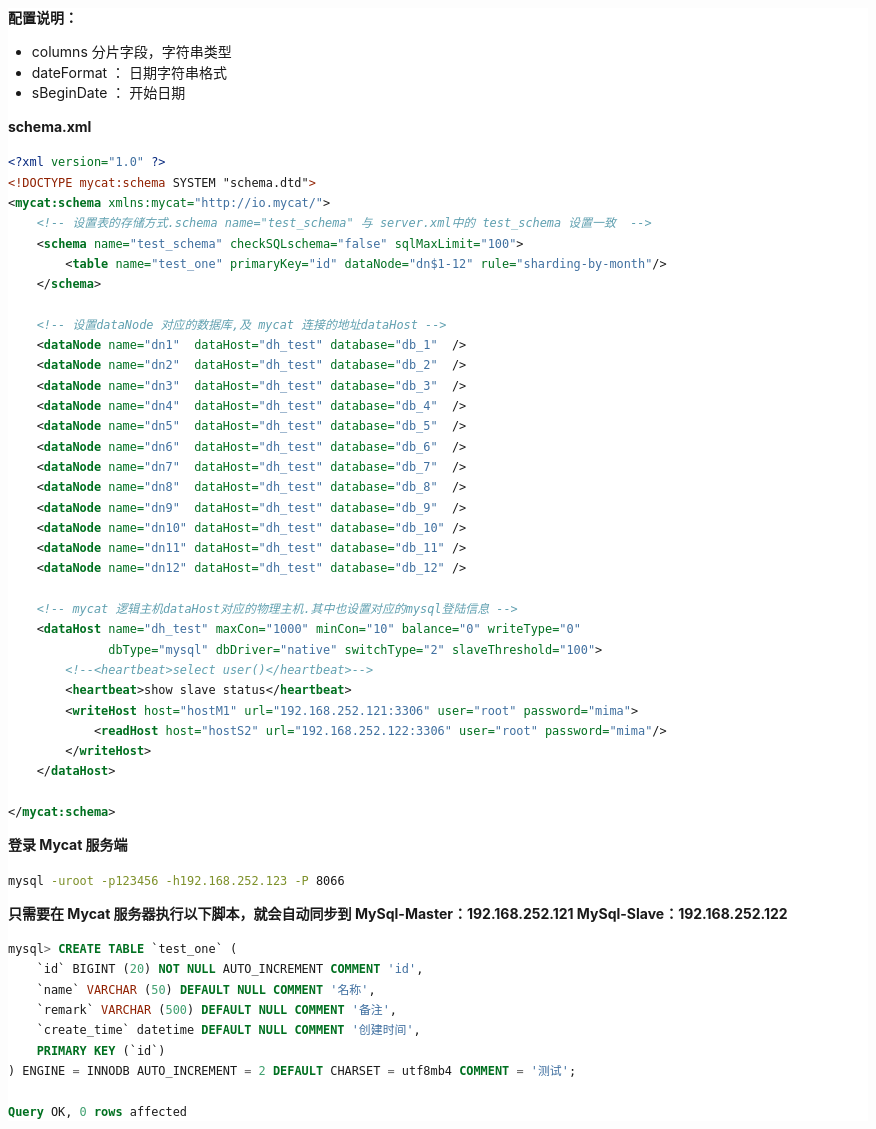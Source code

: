 **配置说明：** 

- columns 分片字段，字符串类型 
- dateFormat ： 日期字符串格式 
- sBeginDate ： 开始日期 

**schema.xml**

```xml
<?xml version="1.0" ?>
<!DOCTYPE mycat:schema SYSTEM "schema.dtd">
<mycat:schema xmlns:mycat="http://io.mycat/">
    <!-- 设置表的存储方式.schema name="test_schema" 与 server.xml中的 test_schema 设置一致  -->
    <schema name="test_schema" checkSQLschema="false" sqlMaxLimit="100">
        <table name="test_one" primaryKey="id" dataNode="dn$1-12" rule="sharding-by-month"/>
    </schema>

    <!-- 设置dataNode 对应的数据库,及 mycat 连接的地址dataHost -->
    <dataNode name="dn1"  dataHost="dh_test" database="db_1"  />
    <dataNode name="dn2"  dataHost="dh_test" database="db_2"  />
    <dataNode name="dn3"  dataHost="dh_test" database="db_3"  />
    <dataNode name="dn4"  dataHost="dh_test" database="db_4"  />
    <dataNode name="dn5"  dataHost="dh_test" database="db_5"  />
    <dataNode name="dn6"  dataHost="dh_test" database="db_6"  />
    <dataNode name="dn7"  dataHost="dh_test" database="db_7"  />
    <dataNode name="dn8"  dataHost="dh_test" database="db_8"  />
    <dataNode name="dn9"  dataHost="dh_test" database="db_9"  />
    <dataNode name="dn10" dataHost="dh_test" database="db_10" />
    <dataNode name="dn11" dataHost="dh_test" database="db_11" />
    <dataNode name="dn12" dataHost="dh_test" database="db_12" />

    <!-- mycat 逻辑主机dataHost对应的物理主机.其中也设置对应的mysql登陆信息 -->
    <dataHost name="dh_test" maxCon="1000" minCon="10" balance="0" writeType="0"
              dbType="mysql" dbDriver="native" switchType="2" slaveThreshold="100">
        <!--<heartbeat>select user()</heartbeat>-->
        <heartbeat>show slave status</heartbeat>
        <writeHost host="hostM1" url="192.168.252.121:3306" user="root" password="mima">
            <readHost host="hostS2" url="192.168.252.122:3306" user="root" password="mima"/>
        </writeHost>
    </dataHost>

</mycat:schema>

```

**登录 Mycat 服务端**

```sh
mysql -uroot -p123456 -h192.168.252.123 -P 8066
```

**只需要在 Mycat 服务器执行以下脚本，就会自动同步到 MySql-Master：192.168.252.121  MySql-Slave：192.168.252.122**

```sql
mysql> CREATE TABLE `test_one` (
	`id` BIGINT (20) NOT NULL AUTO_INCREMENT COMMENT 'id',
	`name` VARCHAR (50) DEFAULT NULL COMMENT '名称',
	`remark` VARCHAR (500) DEFAULT NULL COMMENT '备注',
	`create_time` datetime DEFAULT NULL COMMENT '创建时间',
	PRIMARY KEY (`id`)
) ENGINE = INNODB AUTO_INCREMENT = 2 DEFAULT CHARSET = utf8mb4 COMMENT = '测试';

Query OK, 0 rows affected
```
